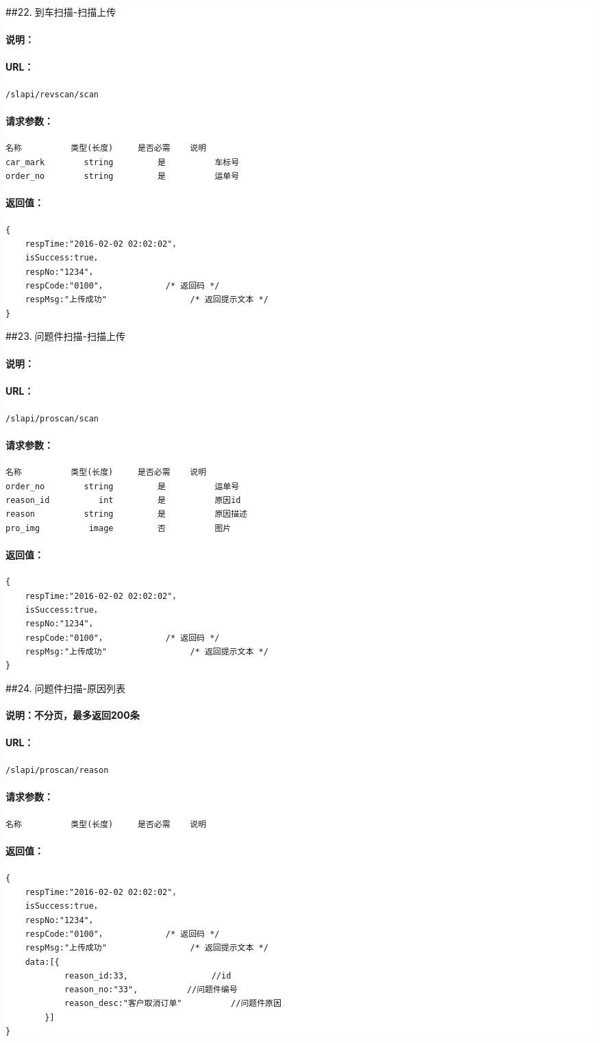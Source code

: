 
##22. <a name="slapi_revscan_scan">到车扫描-扫描上传</a>
#### 说明：
#### URL：
	/slapi/revscan/scan
#### 请求参数：
	名称          类型(长度)     是否必需    说明
	car_mark        string         是          车标号
	order_no        string         是          运单号  

#### 返回值：
	{
        respTime:"2016-02-02 02:02:02"，
		isSuccess:true，
		respNo:"1234"，
		respCode:"0100"，            /* 返回码 */
		respMsg:"上传成功"                 /* 返回提示文本 */
	}




##23. <a name="slapi_proscan_scan">问题件扫描-扫描上传</a>
#### 说明：
#### URL：
	/slapi/proscan/scan
#### 请求参数：
	名称          类型(长度)     是否必需    说明
	order_no        string         是          运单号  
	reason_id          int         是          原因id  
	reason          string         是          原因描述  
	pro_img          image         否          图片  

#### 返回值：
	{
        respTime:"2016-02-02 02:02:02"，
		isSuccess:true，
		respNo:"1234"，
		respCode:"0100"，            /* 返回码 */
		respMsg:"上传成功"                 /* 返回提示文本 */
	}


##24. <a name="slapi_proscan_reason">问题件扫描-原因列表</a>
#### 说明：不分页，最多返回200条
#### URL：
	/slapi/proscan/reason
#### 请求参数：
	名称          类型(长度)     是否必需    说明
 

#### 返回值：
	{
        respTime:"2016-02-02 02:02:02"，
		isSuccess:true，
		respNo:"1234"，
		respCode:"0100"，            /* 返回码 */
		respMsg:"上传成功"                 /* 返回提示文本 */
		data:[{
			    reason_id:33,                 //id
				reason_no:"33",          //问题件编号
				reason_desc:"客户取消订单"          //问题件原因
			}]
	}